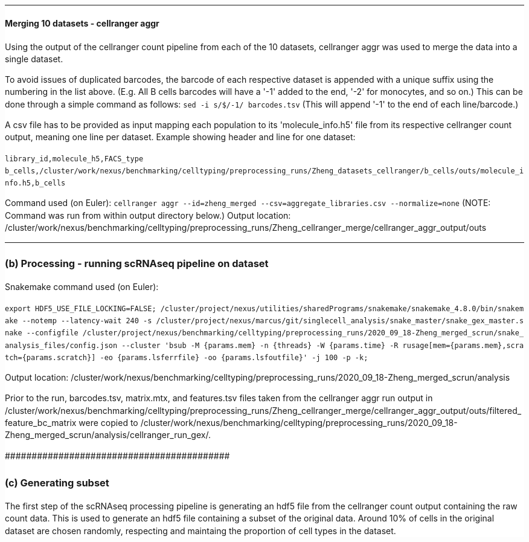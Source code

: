 ----------------------------------------------------------------------------------------------------------------
#### Merging 10 datasets - cellranger aggr

Using the output of the cellranger count pipeline from each of the 10 datasets, cellranger aggr was used to merge the data into a single dataset.

To avoid issues of duplicated barcodes, the barcode of each respective dataset is appended with a unique suffix using the numbering in the list above. (E.g. All B cells barcodes will have a '-1' added to the end, '-2' for monocytes, and so on.)
This can be done through a simple command as follows:
`sed -i s/$/-1/ barcodes.tsv`
(This will append '-1' to the end of each line/barcode.)

A csv file has to be provided as input mapping each population to its 'molecule_info.h5' file from its respective cellranger count output, meaning one line per dataset.
Example showing header and line for one dataset:
```
library_id,molecule_h5,FACS_type
b_cells,/cluster/work/nexus/benchmarking/celltyping/preprocessing_runs/Zheng_datasets_cellranger/b_cells/outs/molecule_info.h5,b_cells
```

Command used (on Euler): `cellranger aggr --id=zheng_merged --csv=aggregate_libraries.csv --normalize=none`
(NOTE: Command was run from within output directory below.)
Output location: /cluster/work/nexus/benchmarking/celltyping/preprocessing_runs/Zheng_cellranger_merge/cellranger_aggr_output/outs

----------------------------------------------------------------------------------------------------------------
### (b) Processing - running scRNAseq pipeline on dataset

Snakemake command used (on Euler):
```
export HDF5_USE_FILE_LOCKING=FALSE; /cluster/project/nexus/utilities/sharedPrograms/snakemake/snakemake_4.8.0/bin/snakemake --notemp --latency-wait 240 -s /cluster/project/nexus/marcus/git/singlecell_analysis/snake_master/snake_gex_master.snake --configfile /cluster/project/nexus/benchmarking/celltyping/preprocessing_runs/2020_09_18-Zheng_merged_scrun/snake_analysis_files/config.json --cluster 'bsub -M {params.mem} -n {threads} -W {params.time} -R rusage[mem={params.mem},scratch={params.scratch}] -eo {params.lsferrfile} -oo {params.lsfoutfile}' -j 100 -p -k;
```

Output location: /cluster/work/nexus/benchmarking/celltyping/preprocessing_runs/2020_09_18-Zheng_merged_scrun/analysis

Prior to the run, barcodes.tsv, matrix.mtx, and features.tsv files taken from the cellranger aggr run output in /cluster/work/nexus/benchmarking/celltyping/preprocessing_runs/Zheng_cellranger_merge/cellranger_aggr_output/outs/filtered_feature_bc_matrix were copied to /cluster/work/nexus/benchmarking/celltyping/preprocessing_runs/2020_09_18-Zheng_merged_scrun/analysis/cellranger_run_gex/.

##########################################

### (c) Generating subset

The first step of the scRNAseq processing pipeline is generating an hdf5 file from the cellranger count output containing the raw count data.
This is used to generate an hdf5 file containing a subset of the original data. Around 10% of cells in the original dataset are chosen randomly, respecting and maintaing the proportion of cell types in the dataset.
